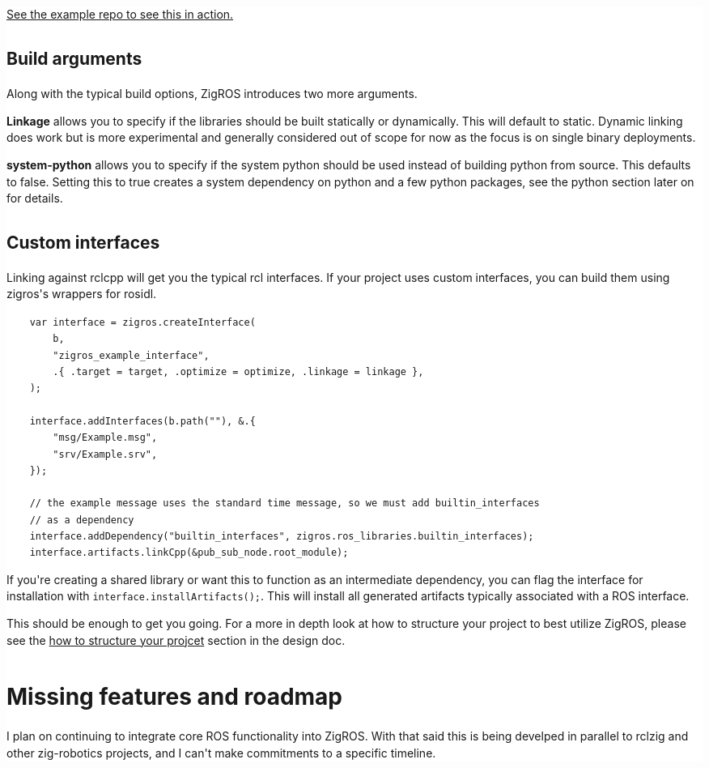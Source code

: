 [See the example repo to see this in action.](https://github.com/zig-robotics/rclcpp_example)

## Build arguments

Along with the typical build options, ZigROS introduces two more arguments.

**Linkage** allows you to specify if the libraries should be built statically or dynamically.
This will default to static.
Dynamic linking does work but is more experimental and generally considered out of scope for now as the focus is on single binary deployments.

**system-python** allows you to specify if the system python should be used instead of building python from source.
This defaults to false.
Setting this to true creates a system dependency on python and a few python packages, see the python section later on for details.

## Custom interfaces

Linking against rclcpp will get you the typical rcl interfaces.
If your project uses custom interfaces, you can build them using zigros's wrappers for rosidl.

```zig
    var interface = zigros.createInterface(
        b,
        "zigros_example_interface",
        .{ .target = target, .optimize = optimize, .linkage = linkage },
    );

    interface.addInterfaces(b.path(""), &.{
        "msg/Example.msg",
        "srv/Example.srv",
    });

    // the example message uses the standard time message, so we must add builtin_interfaces
    // as a dependency
    interface.addDependency("builtin_interfaces", zigros.ros_libraries.builtin_interfaces);
    interface.artifacts.linkCpp(&pub_sub_node.root_module);
```

If you're creating a shared library or want this to function as an intermediate dependency, you can flag the interface for installation with `interface.installArtifacts();`.
This will install all generated artifacts typically associated with a ROS interface.

This should be enough to get you going.
For a more in depth look at how to structure your project to best utilize ZigROS, please see the [how to structure your projcet](docs/Design.md#how-should-i-structure-my-project-to-best-utilize-zigros) section in the design doc.

# Missing features and roadmap

I plan on continuing to integrate core ROS functionality into ZigROS.
With that said this is being develped in parallel to rclzig and other zig-robotics projects, and I can't make commitments to a specific timeline.
